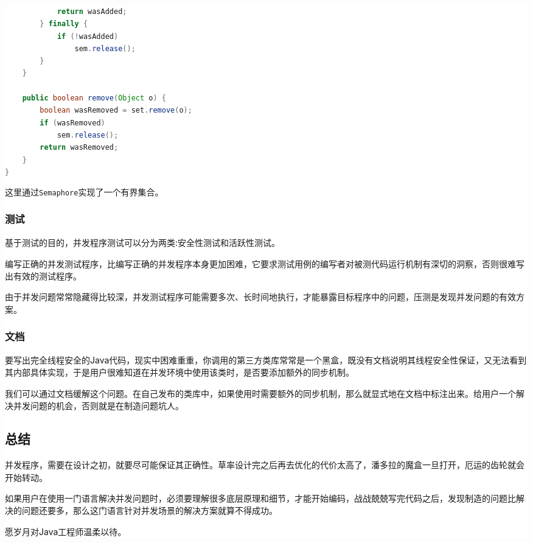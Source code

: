 ```java
            return wasAdded;
        } finally {
            if (!wasAdded)
                sem.release();
        }
    }

    public boolean remove(Object o) {
        boolean wasRemoved = set.remove(o);
        if (wasRemoved)
            sem.release();
        return wasRemoved;
    }
}
```

这里通过`Semaphore`实现了一个有界集合。

### 测试

基于测试的目的，并发程序测试可以分为两类:安全性测试和活跃性测试。

编写正确的并发测试程序，比编写正确的并发程序本身更加困难，它要求测试用例的编写者对被测代码运行机制有深切的洞察，否则很难写出有效的测试程序。

由于并发问题常常隐藏得比较深，并发测试程序可能需要多次、长时间地执行，才能暴露目标程序中的问题，压测是发现并发问题的有效方案。

### 文档

要写出完全线程安全的Java代码，现实中困难重重，你调用的第三方类库常常是一个黑盒，既没有文档说明其线程安全性保证，又无法看到其内部具体实现，于是用户很难知道在并发环境中使用该类时，是否要添加额外的同步机制。

我们可以通过文档缓解这个问题。在自己发布的类库中，如果使用时需要额外的同步机制，那么就显式地在文档中标注出来。给用户一个解决并发问题的机会，否则就是在制造问题坑人。

## 总结

并发程序，需要在设计之初，就要尽可能保证其正确性。草率设计完之后再去优化的代价太高了，潘多拉的魔盒一旦打开，厄运的齿轮就会开始转动。

如果用户在使用一门语言解决并发问题时，必须要理解很多底层原理和细节，才能开始编码，战战兢兢写完代码之后，发现制造的问题比解决的问题还要多，那么这门语言针对并发场景的解决方案就算不得成功。

愿岁月对Java工程师温柔以待。
